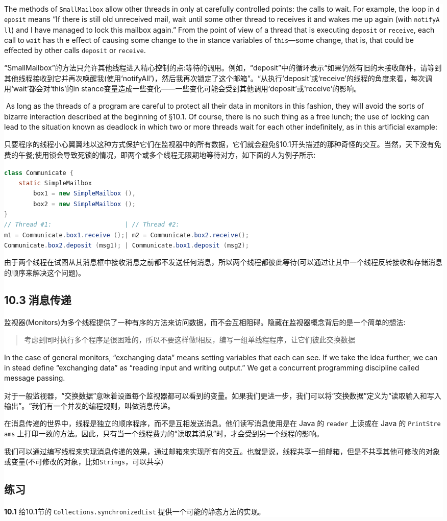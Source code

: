 The methods of `SmallMailbox` allow other threads in only at carefully controlled points: the calls to wait. For example, the loop in `deposit` means “If there is still old unreceived mail, wait until some other thread to receives it and wakes me up again (with `notifyAll`) and I have managed to lock this mailbox again.” From the point of view of a thread that is executing `deposit` or `receive`, each call to `wait` has th e eﬀect of causing some change to the in stance variables of `this`—some change, that is, that could be eﬀected by other calls `deposit` or `receive`.

“SmallMailbox”的方法只允许其他线程进入精心控制的点:等待的调用。例如，“deposit”中的循环表示“如果仍然有旧的未接收邮件，请等到其他线程接收到它并再次唤醒我(使用‘notifyAll’)，然后我再次锁定了这个邮箱”。“从执行‘deposit’或‘receive’的线程的角度来看，每次调用‘wait’都会对‘this’的in stance变量造成一些变化——一些变化可能会受到其他调用‘deposit’或‘receive’的影响。


​	As long as the threads of a program are careful to protect all their data in monitors in this fashion, they will avoid the sorts of bizarre interaction described at the beginning of §10.1. Of course, there is no such thing as a free lunch; the use of locking can lead to the situation known as deadlock in which two or more threads wait for each other indeﬁnitely, as in this artiﬁcial example:

只要程序的线程小心翼翼地以这种方式保护它们在监视器中的所有数据，它们就会避免§10.1开头描述的那种奇怪的交互。当然，天下没有免费的午餐;使用锁会导致死锁的情况，即两个或多个线程无限期地等待对方，如下面的人为例子所示:


```java
class Communicate {
    static SimpleMailbox
        box1 = new SimpleMailbox (),
    	box2 = new SimpleMailbox ();
}
// Thread #1: 					 | // Thread #2:
m1 = Communicate.box1.receive ();| m2 = Communicate.box2.receive();
Communicate.box2.deposit (msg1); | Communicate.box1.deposit (msg2);
```

由于两个线程在试图从其消息框中接收消息之前都不发送任何消息，所以两个线程都彼此等待(可以通过让其中一个线程反转接收和存储消息的顺序来解决这个问题)。

## 10.3 消息传递

监视器(Monitors)为多个线程提供了一种有序的方法来访问数据，而不会互相阻碍。隐藏在监视器概念背后的是一个简单的想法:

> 考虑到同时执行多个程序是很困难的，所以不要这样做!相反，编写一组单线程程序，让它们彼此交换数据

In the case of general monitors, “exchanging data” means setting variables that each can see. If we take the idea further, we can in stead deﬁne “exchanging data” as “reading input and writing output.” We get a concurrent programming discipline called message passing.

对于一般监视器，“交换数据”意味着设置每个监视器都可以看到的变量。如果我们更进一步，我们可以将“交换数据”定义为“读取输入和写入输出”。“我们有一个并发的编程规则，叫做消息传递。

​在消息传递的世界中，线程是独立的顺序程序，而不是互相发送消息。他们读写消息使用是在 Java 的 `reader` 上读或在 Java 的 `PrintStreams` 上打印一致的方法。因此，只有当一个线程费力的“读取其消息”时，才会受到另一个线程的影响。

​我们可以通过编写线程来实现消息传递的效果，通过邮箱来实现所有的交互。也就是说，线程共享一组邮箱，但是不共享其他可修改的对象或变量(不可修改的对象，比如`Strings`，可以共享)

## 练习

**10.1** 给10.1节的 `Collections.synchronizedList` 提供一个可能的静态方法的实现。
